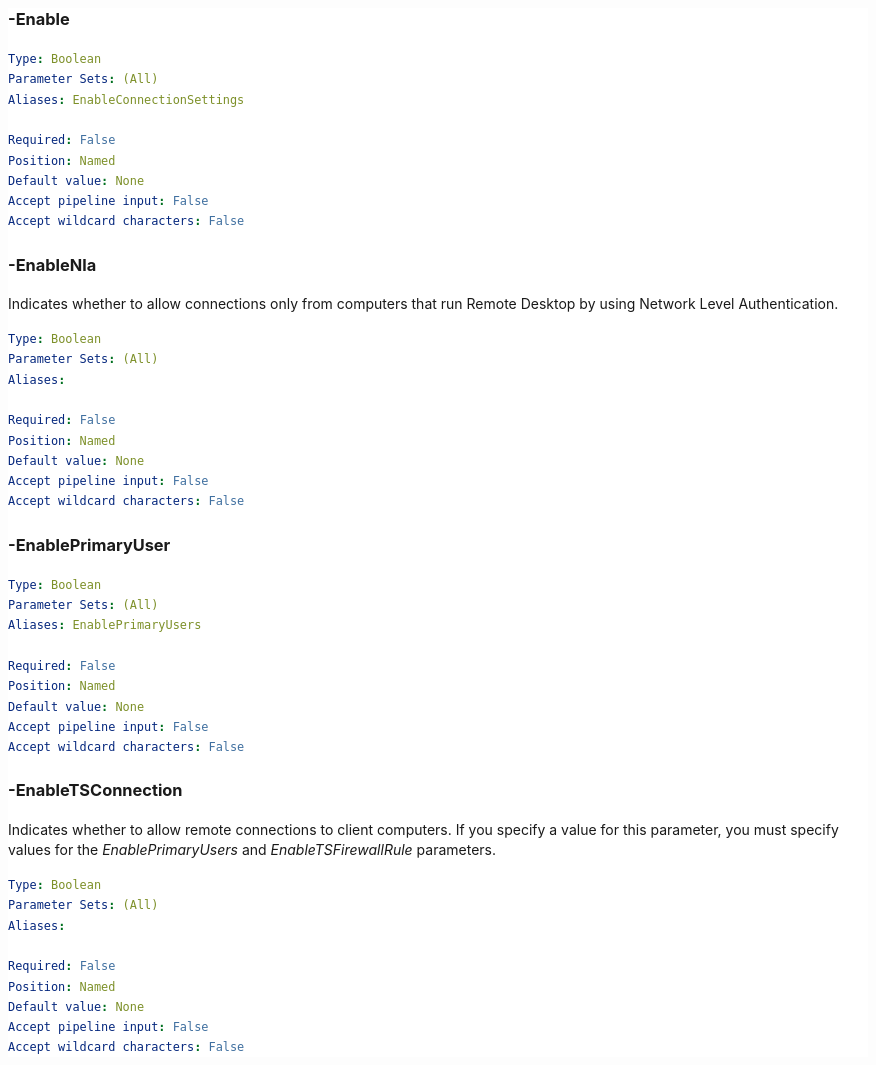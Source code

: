 ### -Enable


```yaml
Type: Boolean
Parameter Sets: (All)
Aliases: EnableConnectionSettings

Required: False
Position: Named
Default value: None
Accept pipeline input: False
Accept wildcard characters: False
```

### -EnableNla
Indicates whether to allow connections only from computers that run Remote Desktop by using Network Level Authentication.

```yaml
Type: Boolean
Parameter Sets: (All)
Aliases: 

Required: False
Position: Named
Default value: None
Accept pipeline input: False
Accept wildcard characters: False
```

### -EnablePrimaryUser


```yaml
Type: Boolean
Parameter Sets: (All)
Aliases: EnablePrimaryUsers

Required: False
Position: Named
Default value: None
Accept pipeline input: False
Accept wildcard characters: False
```

### -EnableTSConnection
Indicates whether to allow remote connections to client computers.
If you specify a value for this parameter, you must specify values for the *EnablePrimaryUsers* and *EnableTSFirewallRule* parameters.

```yaml
Type: Boolean
Parameter Sets: (All)
Aliases: 

Required: False
Position: Named
Default value: None
Accept pipeline input: False
Accept wildcard characters: False
```
